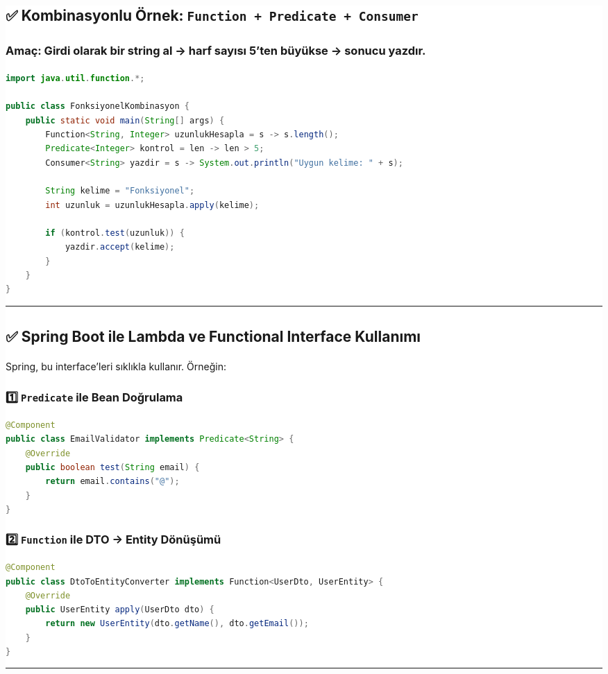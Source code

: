 
## ✅ Kombinasyonlu Örnek: `Function + Predicate + Consumer`

### Amaç: Girdi olarak bir string al → harf sayısı 5’ten büyükse → sonucu yazdır.

```java
import java.util.function.*;

public class FonksiyonelKombinasyon {
    public static void main(String[] args) {
        Function<String, Integer> uzunlukHesapla = s -> s.length();
        Predicate<Integer> kontrol = len -> len > 5;
        Consumer<String> yazdir = s -> System.out.println("Uygun kelime: " + s);

        String kelime = "Fonksiyonel";
        int uzunluk = uzunlukHesapla.apply(kelime);

        if (kontrol.test(uzunluk)) {
            yazdir.accept(kelime);
        }
    }
}
```

---

## ✅ Spring Boot ile Lambda ve Functional Interface Kullanımı

Spring, bu interface’leri sıklıkla kullanır. Örneğin:

### 1️⃣ `Predicate` ile Bean Doğrulama

```java
@Component
public class EmailValidator implements Predicate<String> {
    @Override
    public boolean test(String email) {
        return email.contains("@");
    }
}
```

### 2️⃣ `Function` ile DTO → Entity Dönüşümü

```java
@Component
public class DtoToEntityConverter implements Function<UserDto, UserEntity> {
    @Override
    public UserEntity apply(UserDto dto) {
        return new UserEntity(dto.getName(), dto.getEmail());
    }
}
```

---
